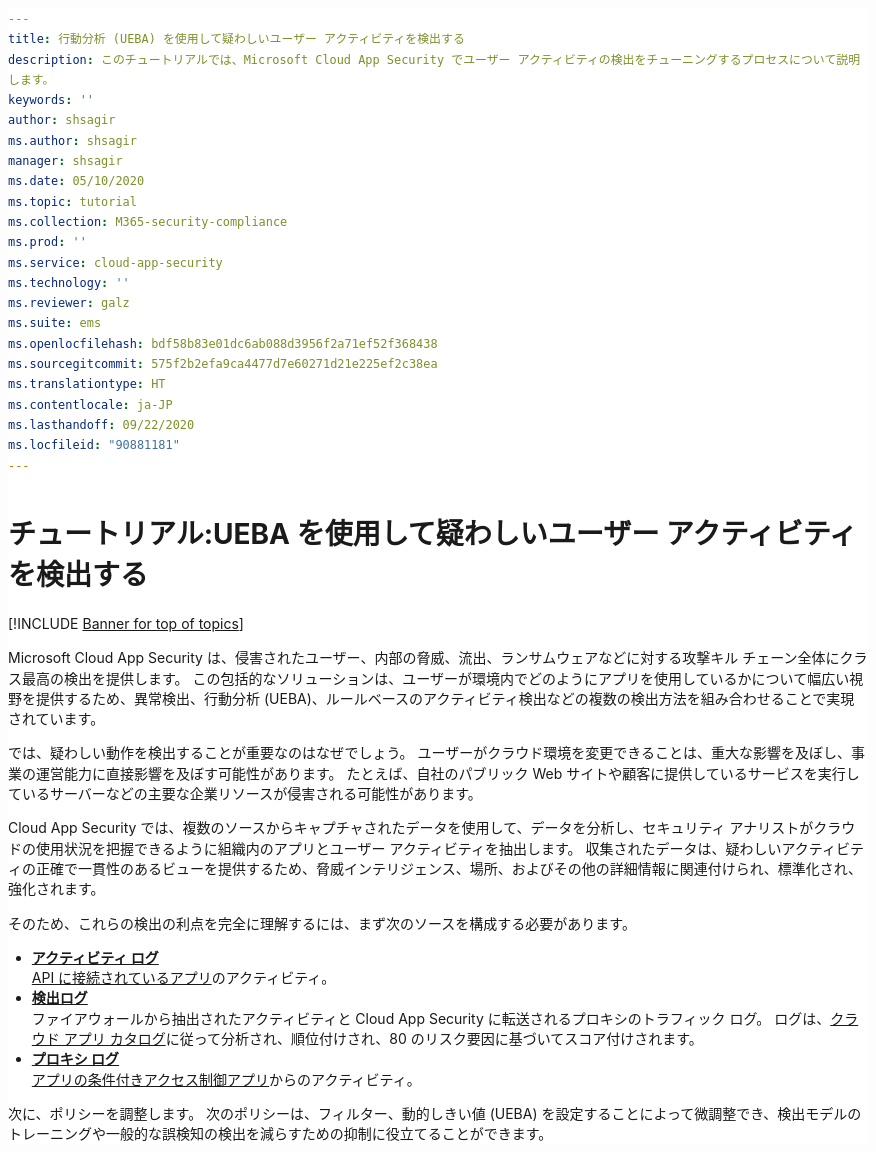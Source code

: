 ```yaml
---
title: 行動分析 (UEBA) を使用して疑わしいユーザー アクティビティを検出する
description: このチュートリアルでは、Microsoft Cloud App Security でユーザー アクティビティの検出をチューニングするプロセスについて説明します。
keywords: ''
author: shsagir
ms.author: shsagir
manager: shsagir
ms.date: 05/10/2020
ms.topic: tutorial
ms.collection: M365-security-compliance
ms.prod: ''
ms.service: cloud-app-security
ms.technology: ''
ms.reviewer: galz
ms.suite: ems
ms.openlocfilehash: bdf58b83e01dc6ab088d3956f2a71ef52f368438
ms.sourcegitcommit: 575f2b2efa9ca4477d7e60271d21e225ef2c38ea
ms.translationtype: HT
ms.contentlocale: ja-JP
ms.lasthandoff: 09/22/2020
ms.locfileid: "90881181"
---
```

# <a name="tutorial-detect-suspicious-user-activity-with-ueba"></a>チュートリアル:UEBA を使用して疑わしいユーザー アクティビティを検出する

[!INCLUDE [Banner for top of topics](includes/banner.md)]

Microsoft Cloud App Security は、侵害されたユーザー、内部の脅威、流出、ランサムウェアなどに対する攻撃キル チェーン全体にクラス最高の検出を提供します。 この包括的なソリューションは、ユーザーが環境内でどのようにアプリを使用しているかについて幅広い視野を提供するため、異常検出、行動分析 (UEBA)、ルールベースのアクティビティ検出などの複数の検出方法を組み合わせることで実現されています。

では、疑わしい動作を検出することが重要なのはなぜでしょう。 ユーザーがクラウド環境を変更できることは、重大な影響を及ぼし、事業の運営能力に直接影響を及ぼす可能性があります。 たとえば、自社のパブリック Web サイトや顧客に提供しているサービスを実行しているサーバーなどの主要な企業リソースが侵害される可能性があります。

Cloud App Security では、複数のソースからキャプチャされたデータを使用して、データを分析し、セキュリティ アナリストがクラウドの使用状況を把握できるように組織内のアプリとユーザー アクティビティを抽出します。 収集されたデータは、疑わしいアクティビティの正確で一貫性のあるビューを提供するため、脅威インテリジェンス、場所、およびその他の詳細情報に関連付けられ、標準化され、強化されます。

そのため、これらの検出の利点を完全に理解するには、まず次のソースを構成する必要があります。

* **[アクティビティ ログ](activity-filters.md)**  
[API に接続されているアプリ](enable-instant-visibility-protection-and-governance-actions-for-your-apps.md)のアクティビティ。
* **[検出ログ](tutorial-shadow-it.md)**  
ファイアウォールから抽出されたアクティビティと Cloud App Security に転送されるプロキシのトラフィック ログ。 ログは、[クラウド アプリ カタログ](risk-score.md)に従って分析され、順位付けされ、80 のリスク要因に基づいてスコア付けされます。
* **[プロキシ ログ](proxy-intro-aad.md)**  
[アプリの条件付きアクセス制御アプリ](tutorial-proxy.md#phase-1-monitor-user-activities-for-anomalies)からのアクティビティ。

次に、ポリシーを調整します。 次のポリシーは、フィルター、動的しきい値 (UEBA) を設定することによって微調整でき、検出モデルのトレーニングや一般的な誤検知の検出を減らすための抑制に役立てることができます。
